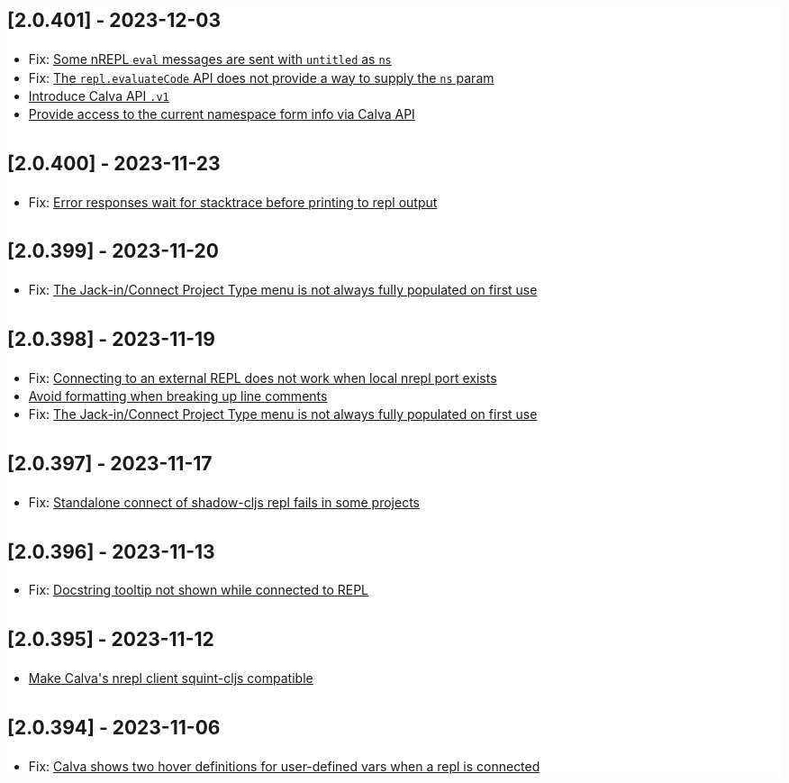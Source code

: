 ## [2.0.401] - 2023-12-03

- Fix: [Some nREPL `eval` messages are sent with `untitled` as `ns`](https://github.com/BetterThanTomorrow/calva/issues/2358)
- Fix: [The `repl.evaluateCode` API does not provide a way to supply the `ns` param](https://github.com/BetterThanTomorrow/calva/issues/2359)
- [Introduce Calva API `.v1`](https://github.com/BetterThanTomorrow/calva/issues/2359)
- [Provide access to the current namespace form info via Calva API](https://github.com/BetterThanTomorrow/calva/issues/2360)

## [2.0.400] - 2023-11-23

- Fix: [Error responses wait for stacktrace before printing to repl output](https://github.com/BetterThanTomorrow/calva/issues/2355)

## [2.0.399] - 2023-11-20

- Fix: [The Jack-in/Connect Project Type menu is not always fully populated on first use](https://github.com/BetterThanTomorrow/calva/issues/2334)

## [2.0.398] - 2023-11-19

- Fix: [Connecting to an external REPL does not work when local nrepl port exists](https://github.com/BetterThanTomorrow/calva/issues/2303)
- [Avoid formatting when breaking up line comments](https://github.com/BetterThanTomorrow/calva/issues/2296)
- Fix: [The Jack-in/Connect Project Type menu is not always fully populated on first use](https://github.com/BetterThanTomorrow/calva/issues/2334)

## [2.0.397] - 2023-11-17

- Fix: [Standalone connect of shadow-cljs repl fails in some projects](https://github.com/BetterThanTomorrow/calva/issues/2349)

## [2.0.396] - 2023-11-13

- Fix: [Docstring tooltip not shown while connected to REPL](https://github.com/BetterThanTomorrow/calva/issues/2345)

## [2.0.395] - 2023-11-12

- [Make Calva's nrepl client squint-cljs compatible](https://github.com/BetterThanTomorrow/calva/issues/2343)

## [2.0.394] - 2023-11-06

- Fix: [Calva shows two hover definitions for user-defined vars when a repl is connected](https://github.com/BetterThanTomorrow/calva/issues/2091)
